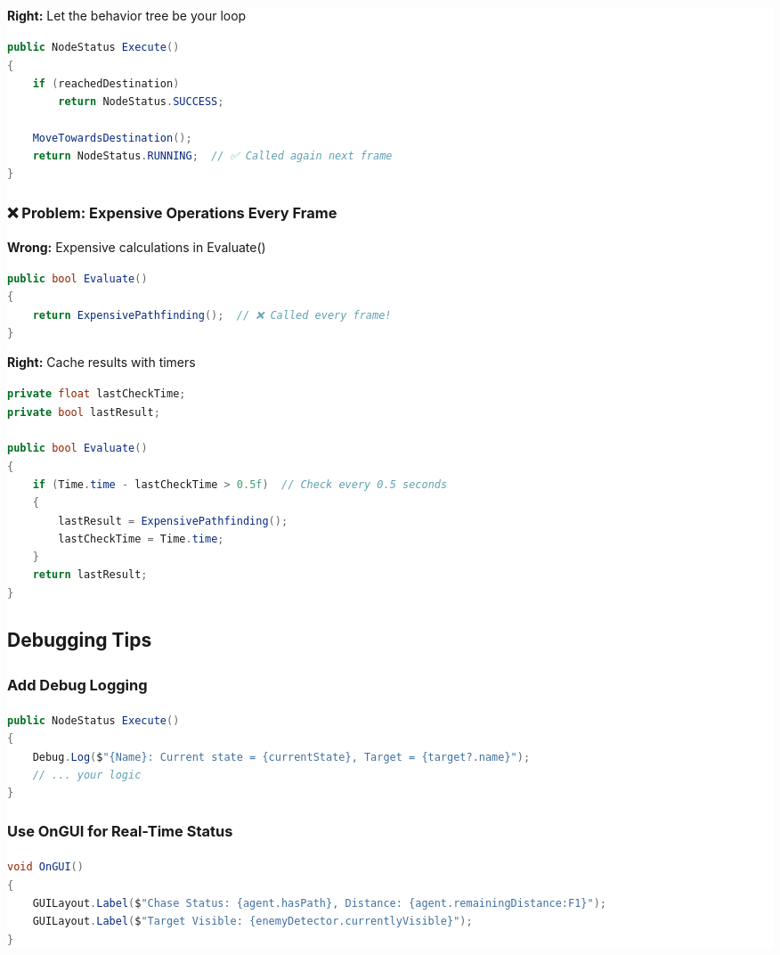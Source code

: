 **Right:** Let the behavior tree be your loop
```csharp
public NodeStatus Execute()
{
    if (reachedDestination)
        return NodeStatus.SUCCESS;
    
    MoveTowardsDestination();
    return NodeStatus.RUNNING;  // ✅ Called again next frame
}
```

### ❌ Problem: Expensive Operations Every Frame
**Wrong:** Expensive calculations in Evaluate()
```csharp
public bool Evaluate()
{
    return ExpensivePathfinding();  // ❌ Called every frame!
}
```

**Right:** Cache results with timers
```csharp
private float lastCheckTime;
private bool lastResult;

public bool Evaluate()
{
    if (Time.time - lastCheckTime > 0.5f)  // Check every 0.5 seconds
    {
        lastResult = ExpensivePathfinding();
        lastCheckTime = Time.time;
    }
    return lastResult;
}
```

## Debugging Tips

### Add Debug Logging
```csharp
public NodeStatus Execute()
{
    Debug.Log($"{Name}: Current state = {currentState}, Target = {target?.name}");
    // ... your logic
}
```

### Use OnGUI for Real-Time Status
```csharp
void OnGUI()
{
    GUILayout.Label($"Chase Status: {agent.hasPath}, Distance: {agent.remainingDistance:F1}");
    GUILayout.Label($"Target Visible: {enemyDetector.currentlyVisible}");
}
```
